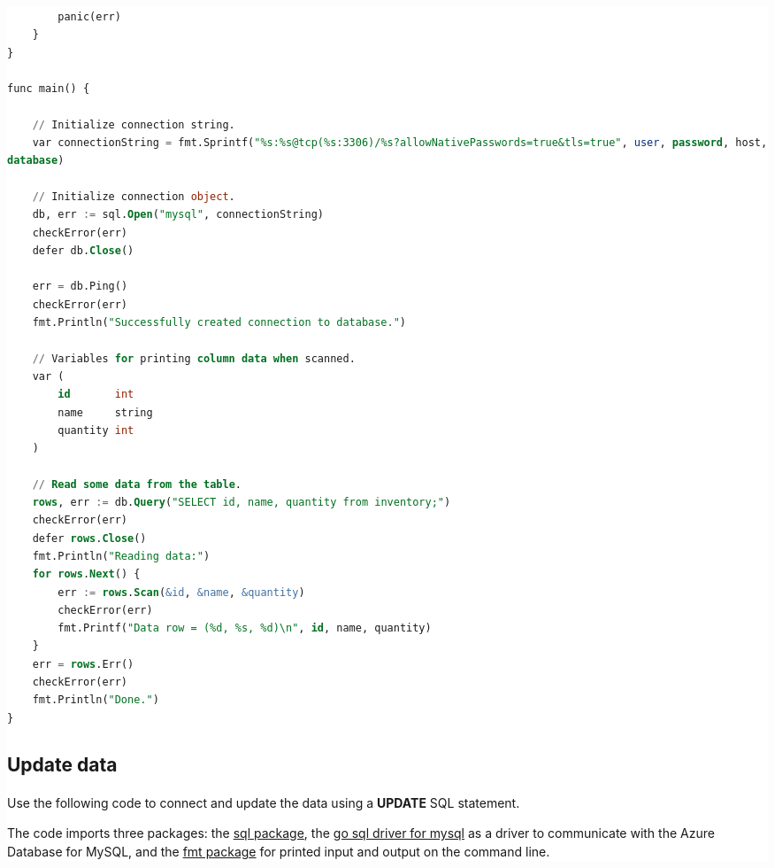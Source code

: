 ```sql
        panic(err)
    }
}

func main() {

    // Initialize connection string.
    var connectionString = fmt.Sprintf("%s:%s@tcp(%s:3306)/%s?allowNativePasswords=true&tls=true", user, password, host, database)

    // Initialize connection object.
    db, err := sql.Open("mysql", connectionString)
    checkError(err)
    defer db.Close()

    err = db.Ping()
    checkError(err)
    fmt.Println("Successfully created connection to database.")

    // Variables for printing column data when scanned.
    var (
        id       int
        name     string
        quantity int
    )

    // Read some data from the table.
    rows, err := db.Query("SELECT id, name, quantity from inventory;")
    checkError(err)
    defer rows.Close()
    fmt.Println("Reading data:")
    for rows.Next() {
        err := rows.Scan(&id, &name, &quantity)
        checkError(err)
        fmt.Printf("Data row = (%d, %s, %d)\n", id, name, quantity)
    }
    err = rows.Err()
    checkError(err)
    fmt.Println("Done.")
}
```

## Update data

Use the following code to connect and update the data using a **UPDATE** SQL statement.

The code imports three packages: the [sql package](https://pkg.go.dev/database/sql), the [go sql driver for mysql](https://github.com/go-sql-driver/mysql#installation) as a driver to communicate with the Azure Database for MySQL, and the [fmt package](https://pkg.go.dev/fmt) for printed input and output on the command line.
